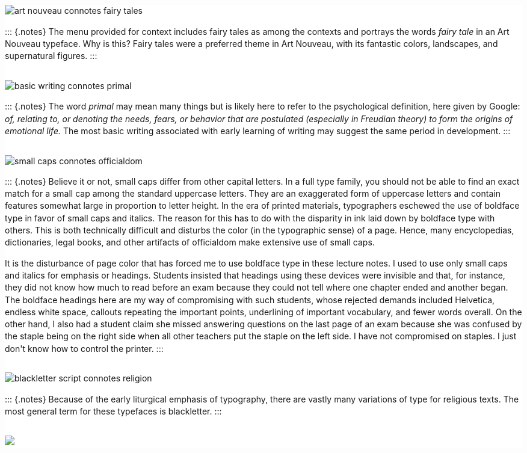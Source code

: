 ##
![art nouveau connotes fairy tales ](fiDrKnowMenu1.png)

::: {.notes}
The menu provided for context includes fairy tales as among the contexts and portrays the words *fairy tale* in an Art Nouveau typeface. Why is this? Fairy tales were a preferred theme in Art Nouveau, with its fantastic colors, landscapes, and supernatural figures.
:::

##
![basic writing connotes primal ](fiDrKnowMenu2.png)

::: {.notes}
The word *primal* may mean many things but is likely here to refer to the psychological definition, here given by Google: *of, relating to, or denoting the needs, fears, or behavior that are postulated (especially in Freudian theory) to form the origins of emotional life.* The most basic writing associated with early learning of writing may suggest the same period in development.
:::

##
![small caps connotes officialdom ](fiDrKnowMenu3.png)

::: {.notes}
Believe it or not, small caps differ from other capital letters. In a full type family, you should not be able to find an exact match for a small cap among the standard uppercase letters. They are an exaggerated form of uppercase letters and contain features somewhat large in proportion to letter height. In the era of printed materials, typographers eschewed the use of boldface type in favor of small caps and italics. The reason for this has to do with the disparity in ink laid down by boldface type with others. This is both technically difficult and disturbs the color (in the typographic sense) of a page. Hence, many encyclopedias, dictionaries, legal books, and other artifacts of officialdom make extensive use of small caps.

It is the disturbance of page color that has forced me to use boldface type in these lecture notes. I used to use only small caps and italics for emphasis or headings. Students insisted that headings using these devices were invisible and that, for instance, they did not know how much to read before an exam because they could not tell where one chapter ended and another began. The boldface headings here are my way of compromising with such students, whose rejected demands included Helvetica, endless white space, callouts repeating the important points, underlining of important vocabulary, and fewer words overall. On the other hand, I also had a student claim she missed answering questions on the last page of an exam because she was confused by the staple being on the right side when all other teachers put the staple on the left side. I have not compromised on staples. I just don't know how to control the printer.
:::

##
![blackletter script connotes religion ](fiDrKnowMenu4.png)

::: {.notes}
Because of the early liturgical emphasis of typography, there are vastly many variations of type for religious texts. The most general term for these typefaces is blackletter.
:::

##
![](fiDieNeueTypographie.jpg)
